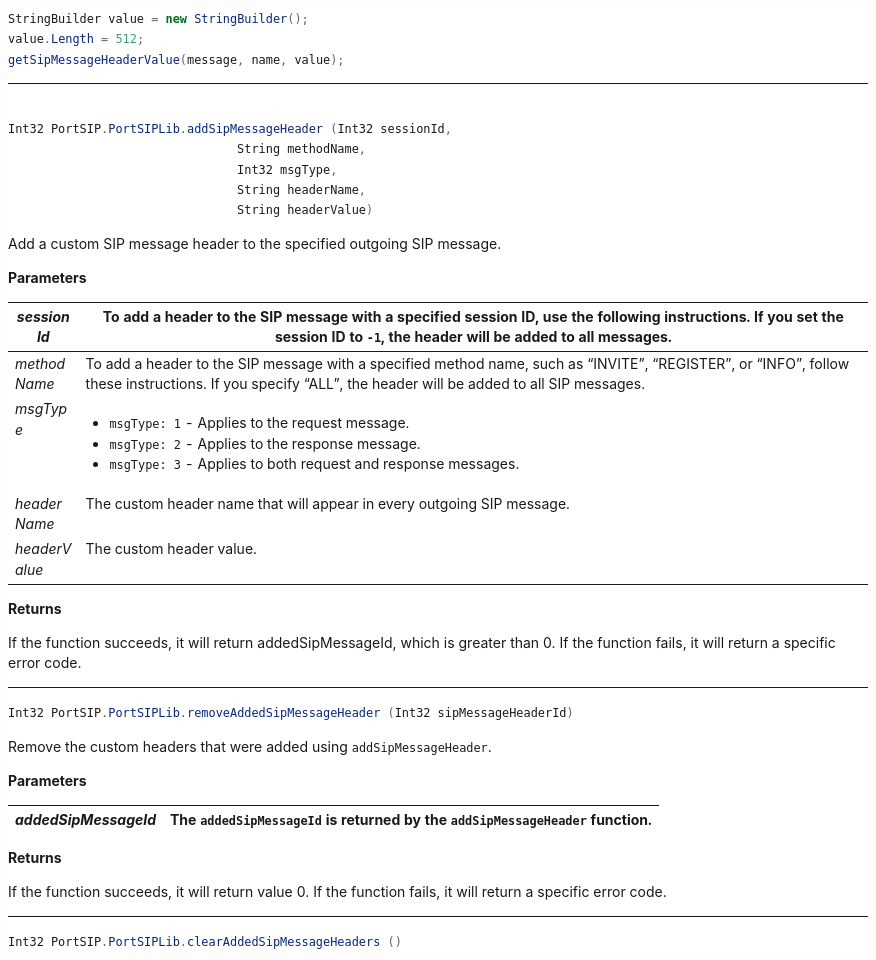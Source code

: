 ```csharp
StringBuilder value = new StringBuilder(); 
value.Length = 512; 
getSipMessageHeaderValue(message, name, value);
```

***

```csharp

Int32 PortSIP.PortSIPLib.addSipMessageHeader (Int32 sessionId, 
                                String methodName, 
                                Int32 msgType, 
                                String headerName, 
                                String headerValue)
```

Add a custom SIP message header to the specified outgoing SIP message.

**Parameters**

| _sessionId_   | To add a header to the SIP message with a specified session ID, use the following instructions. If you set the session ID to `-1`, the header will be added to all messages.                                                    |
| ------------- | ------------------------------------------------------------------------------------------------------------------------------------------------------------------------------------------------------------------------------- |
| _methodName_  | To add a header to the SIP message with a specified method name, such as “INVITE”, “REGISTER”, or “INFO”, follow these instructions. If you specify “ALL”, the header will be added to all SIP messages.                        |
| _msgType_     | <ul><li><code>msgType: 1</code> - Applies to the request message.</li><li><code>msgType: 2</code> - Applies to the response message.</li><li><code>msgType: 3</code> - Applies to both request and response messages.</li></ul> |
| _headerName_  | The custom header name that will appear in every outgoing SIP message.                                                                                                                                                          |
| _headerValue_ | The custom header value.                                                                                                                                                                                                        |

**Returns**

If the function succeeds, it will return addedSipMessageId, which is greater than 0. If the function fails, it will return a specific error code.

***

```csharp
Int32 PortSIP.PortSIPLib.removeAddedSipMessageHeader (Int32 sipMessageHeaderId)
```

Remove the custom headers that were added using `addSipMessageHeader`.

**Parameters**

| _addedSipMessageId_ | The `addedSipMessageId` is returned by the `addSipMessageHeader` function. |
| ------------------- | -------------------------------------------------------------------------- |

**Returns**

If the function succeeds, it will return value 0. If the function fails, it will return a specific error code.

***

```csharp
Int32 PortSIP.PortSIPLib.clearAddedSipMessageHeaders ()
```
